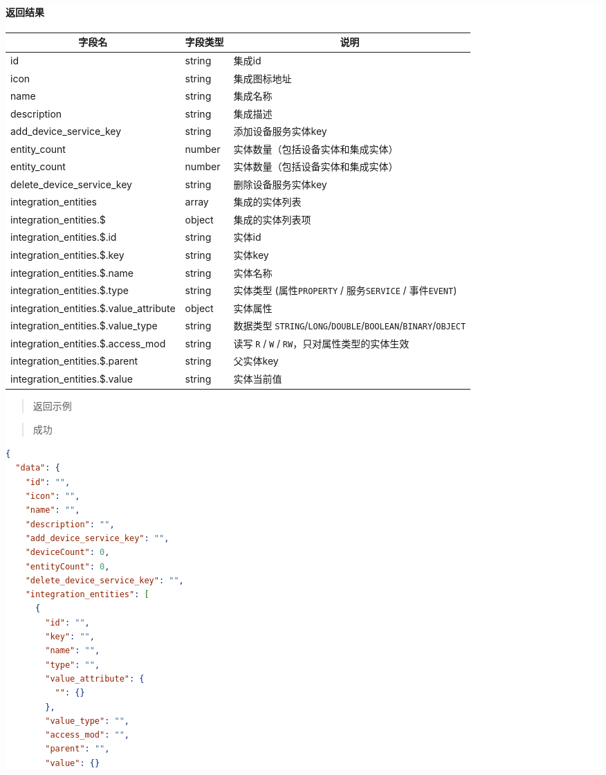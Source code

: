 #### 返回结果

| 字段名       |字段类型|说明|
|-----------|---|---|
| id |string|集成id|
| icon |string|集成图标地址|
| name |string|集成名称|
| description |string|集成描述|
| add_device_service_key |string|添加设备服务实体key|
| entity_count |number|实体数量（包括设备实体和集成实体）|
| entity_count |number|实体数量（包括设备实体和集成实体）|
| delete_device_service_key |string|删除设备服务实体key|
| integration_entities |array|集成的实体列表|
| integration_entities.$ |object|集成的实体列表项|
| integration_entities.$.id |string|实体id|
| integration_entities.$.key |string|实体key|
| integration_entities.$.name |string|实体名称|
| integration_entities.$.type |string|实体类型 (属性`PROPERTY` / 服务`SERVICE` / 事件`EVENT`)|
| integration_entities.$.value_attribute |object|实体属性|
| integration_entities.$.value_type |string|数据类型 `STRING`/`LONG`/`DOUBLE`/`BOOLEAN`/`BINARY`/`OBJECT` |
| integration_entities.$.access_mod |string|读写 `R` / `W` / `RW`，只对属性类型的实体生效|
| integration_entities.$.parent |string|父实体key|
| integration_entities.$.value |string|实体当前值|
> 返回示例

> 成功

```json
{
  "data": {
    "id": "",
    "icon": "",
    "name": "",
    "description": "",
    "add_device_service_key": "",
    "deviceCount": 0,
    "entityCount": 0,
    "delete_device_service_key": "",
    "integration_entities": [
      {
        "id": "",
        "key": "",
        "name": "",
        "type": "",
        "value_attribute": {
          "": {}
        },
        "value_type": "",
        "access_mod": "",
        "parent": "",
        "value": {}
```